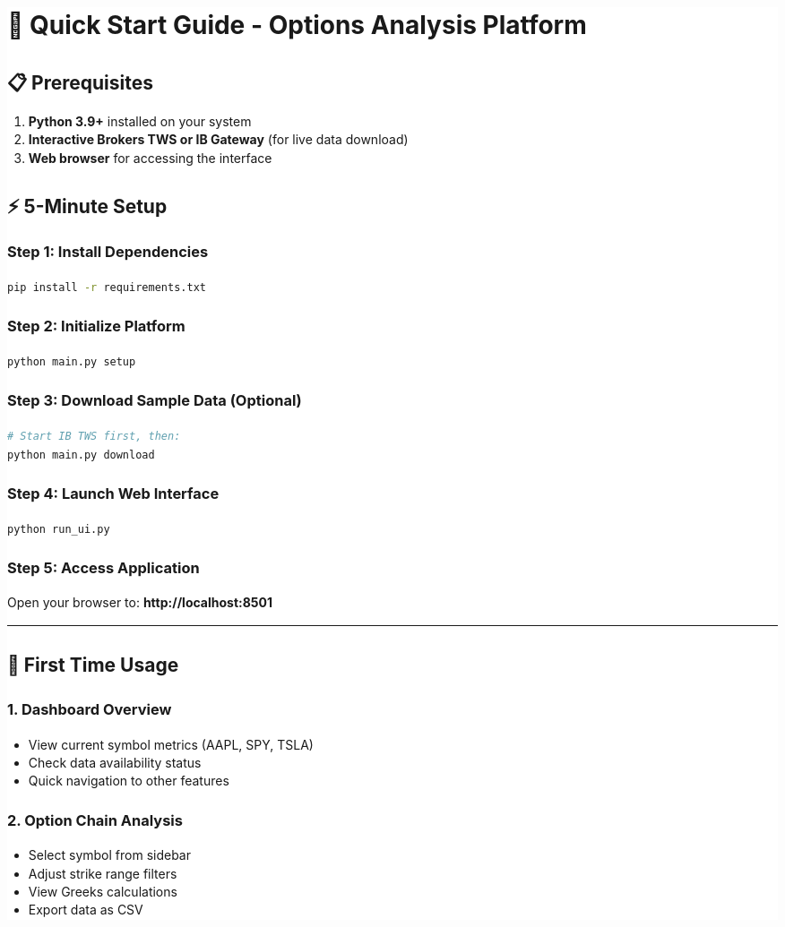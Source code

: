 # 🚀 Quick Start Guide - Options Analysis Platform

## 📋 Prerequisites

1. **Python 3.9+** installed on your system
2. **Interactive Brokers TWS or IB Gateway** (for live data download)
3. **Web browser** for accessing the interface

## ⚡ 5-Minute Setup

### Step 1: Install Dependencies
```bash
pip install -r requirements.txt
```

### Step 2: Initialize Platform
```bash
python main.py setup
```

### Step 3: Download Sample Data (Optional)
```bash
# Start IB TWS first, then:
python main.py download
```

### Step 4: Launch Web Interface
```bash
python run_ui.py
```

### Step 5: Access Application
Open your browser to: **http://localhost:8501**

---

## 🎯 First Time Usage

### 1. **Dashboard Overview**
- View current symbol metrics (AAPL, SPY, TSLA)
- Check data availability status
- Quick navigation to other features

### 2. **Option Chain Analysis**
- Select symbol from sidebar
- Adjust strike range filters
- View Greeks calculations
- Export data as CSV
